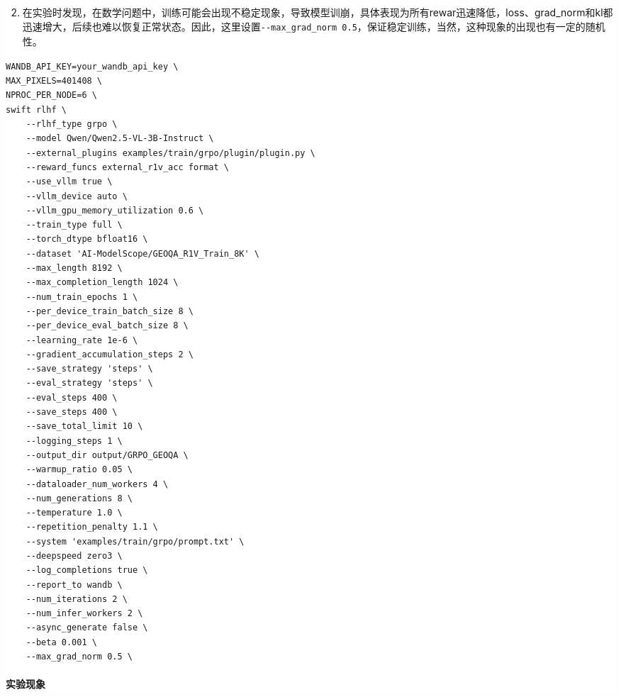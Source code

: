 2. 在实验时发现，在数学问题中，训练可能会出现不稳定现象，导致模型训崩，具体表现为所有rewar迅速降低，loss、grad_norm和kl都迅速增大，后续也难以恢复正常状态。因此，这里设置`--max_grad_norm 0.5`，保证稳定训练，当然，这种现象的出现也有一定的随机性。

```shell
WANDB_API_KEY=your_wandb_api_key \
MAX_PIXELS=401408 \
NPROC_PER_NODE=6 \
swift rlhf \
    --rlhf_type grpo \
    --model Qwen/Qwen2.5-VL-3B-Instruct \
    --external_plugins examples/train/grpo/plugin/plugin.py \
    --reward_funcs external_r1v_acc format \
    --use_vllm true \
    --vllm_device auto \
    --vllm_gpu_memory_utilization 0.6 \
    --train_type full \
    --torch_dtype bfloat16 \
    --dataset 'AI-ModelScope/GEOQA_R1V_Train_8K' \
    --max_length 8192 \
    --max_completion_length 1024 \
    --num_train_epochs 1 \
    --per_device_train_batch_size 8 \
    --per_device_eval_batch_size 8 \
    --learning_rate 1e-6 \
    --gradient_accumulation_steps 2 \
    --save_strategy 'steps' \
    --eval_strategy 'steps' \
    --eval_steps 400 \
    --save_steps 400 \
    --save_total_limit 10 \
    --logging_steps 1 \
    --output_dir output/GRPO_GEOQA \
    --warmup_ratio 0.05 \
    --dataloader_num_workers 4 \
    --num_generations 8 \
    --temperature 1.0 \
    --repetition_penalty 1.1 \
    --system 'examples/train/grpo/prompt.txt' \
    --deepspeed zero3 \
    --log_completions true \
    --report_to wandb \
    --num_iterations 2 \
    --num_infer_workers 2 \
    --async_generate false \
    --beta 0.001 \
    --max_grad_norm 0.5 \
```

#### 实验现象